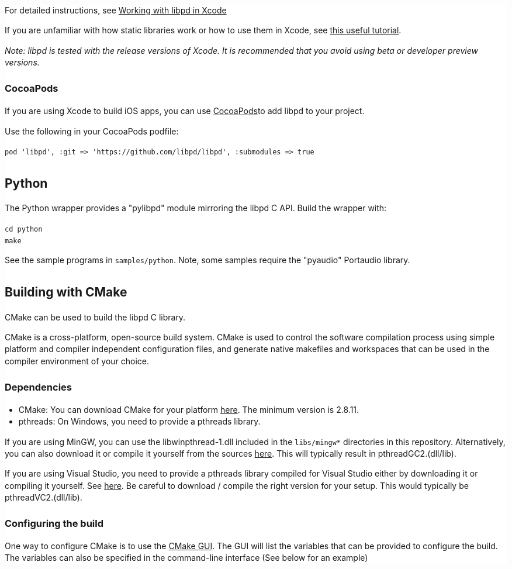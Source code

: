 For detailed instructions, see [Working with libpd in Xcode](libpd/libpd/wiki/Working-with-libpd-in-Xcode)

If you are unfamiliar with how static libraries work or how to use them in Xcode, see [this useful tutorial](http://www.raywenderlich.com/41377/creating-a-static-library-in-ios-tutorial).

_Note: libpd is tested with the release versions of Xcode. It is recommended that you avoid using beta or developer preview versions._

### CocoaPods

If you are using Xcode to build iOS apps, you can use [CocoaPods](https://cocoapods.org)to add libpd to your project.

Use the following in your CocoaPods podfile:

    pod 'libpd', :git => 'https://github.com/libpd/libpd', :submodules => true

Python
------

The Python wrapper provides a "pylibpd" module mirroring the libpd C API. Build the wrapper with:

    cd python
    make

See the sample programs in `samples/python`. Note, some samples require the "pyaudio" Portaudio library.

Building with CMake
-------------------

CMake can be used to build the libpd C library.

CMake is a cross-platform, open-source build system. CMake is used to control the software compilation process using simple platform and compiler independent configuration files, and generate native makefiles and workspaces that can be used in the compiler environment of your choice.

### Dependencies

* CMake: You can download CMake for your platform [here](https://cmake.org). The
minimum version is 2.8.11.
* pthreads: On Windows, you need to provide a pthreads library.

If you are using MinGW, you can use the libwinpthread-1.dll included in the `libs/mingw*` directories in this repository. Alternatively, you can also download it or compile it yourself from the sources [here](https://www.sourceware.org/pthreads-win32/). This will typically result in pthreadGC2.(dll/lib).

If you are using Visual Studio, you need to provide a pthreads library compiled for Visual Studio either by downloading it or compiling it yourself. See [here](https://www.sourceware.org/pthreads-win32/). Be careful to download / compile the right version for your setup. This would typically be pthreadVC2.(dll/lib).

### Configuring the build

One way to configure CMake is to use the [CMake GUI](https://cmake.org/runningcmake/). The GUI will list the variables that can be provided to configure the build. The variables can also be specified in the command-line interface (See below for an example)
